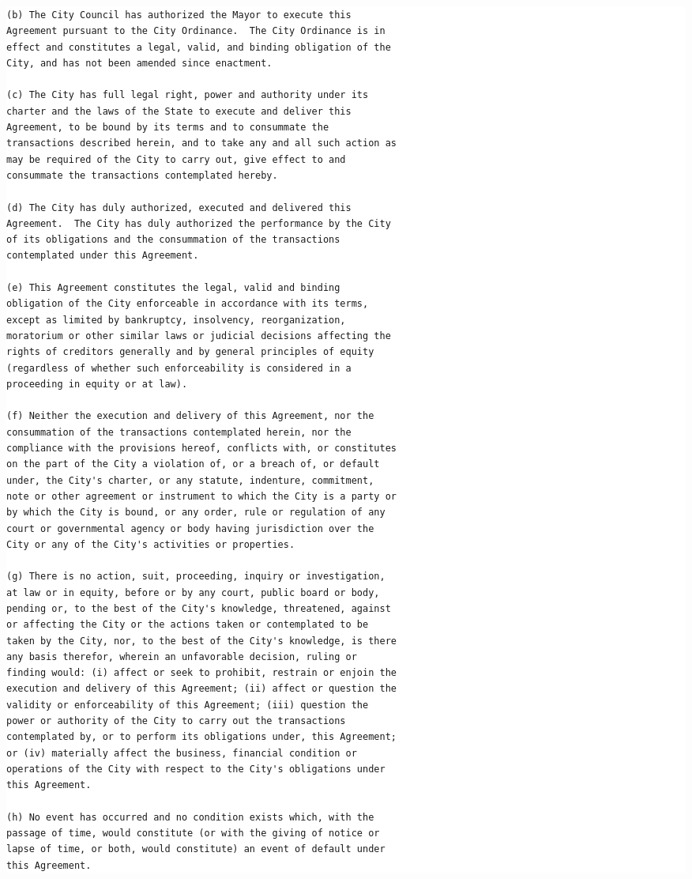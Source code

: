     (b) The City Council has authorized the Mayor to execute this  
    Agreement pursuant to the City Ordinance.  The City Ordinance is in  
    effect and constitutes a legal, valid, and binding obligation of the  
    City, and has not been amended since enactment.  
  
    (c) The City has full legal right, power and authority under its  
    charter and the laws of the State to execute and deliver this  
    Agreement, to be bound by its terms and to consummate the  
    transactions described herein, and to take any and all such action as  
    may be required of the City to carry out, give effect to and  
    consummate the transactions contemplated hereby.  
  
    (d) The City has duly authorized, executed and delivered this  
    Agreement.  The City has duly authorized the performance by the City  
    of its obligations and the consummation of the transactions  
    contemplated under this Agreement.  
  
    (e) This Agreement constitutes the legal, valid and binding  
    obligation of the City enforceable in accordance with its terms,  
    except as limited by bankruptcy, insolvency, reorganization,  
    moratorium or other similar laws or judicial decisions affecting the  
    rights of creditors generally and by general principles of equity  
    (regardless of whether such enforceability is considered in a  
    proceeding in equity or at law).  
  
    (f) Neither the execution and delivery of this Agreement, nor the  
    consummation of the transactions contemplated herein, nor the  
    compliance with the provisions hereof, conflicts with, or constitutes  
    on the part of the City a violation of, or a breach of, or default  
    under, the City's charter, or any statute, indenture, commitment,  
    note or other agreement or instrument to which the City is a party or  
    by which the City is bound, or any order, rule or regulation of any  
    court or governmental agency or body having jurisdiction over the  
    City or any of the City's activities or properties.  
  
    (g) There is no action, suit, proceeding, inquiry or investigation,  
    at law or in equity, before or by any court, public board or body,  
    pending or, to the best of the City's knowledge, threatened, against  
    or affecting the City or the actions taken or contemplated to be  
    taken by the City, nor, to the best of the City's knowledge, is there  
    any basis therefor, wherein an unfavorable decision, ruling or  
    finding would: (i) affect or seek to prohibit, restrain or enjoin the  
    execution and delivery of this Agreement; (ii) affect or question the  
    validity or enforceability of this Agreement; (iii) question the  
    power or authority of the City to carry out the transactions  
    contemplated by, or to perform its obligations under, this Agreement;  
    or (iv) materially affect the business, financial condition or  
    operations of the City with respect to the City's obligations under  
    this Agreement.  
  
    (h) No event has occurred and no condition exists which, with the  
    passage of time, would constitute (or with the giving of notice or  
    lapse of time, or both, would constitute) an event of default under  
    this Agreement.  
  